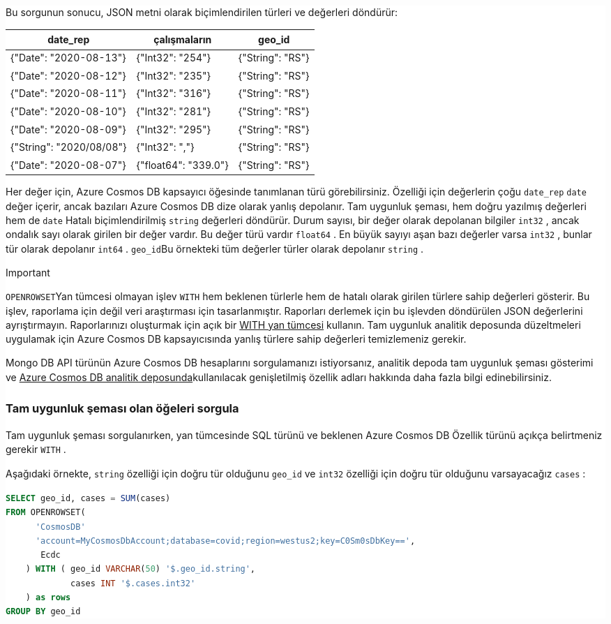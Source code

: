 Bu sorgunun sonucu, JSON metni olarak biçimlendirilen türleri ve değerleri döndürür:

| date_rep | çalışmaların | geo_id |
| --- | --- | --- |
| {"Date": "2020-08-13"} | {"Int32": "254"} | {"String": "RS"} |
| {"Date": "2020-08-12"} | {"Int32": "235"}| {"String": "RS"} |
| {"Date": "2020-08-11"} | {"Int32": "316"} | {"String": "RS"} |
| {"Date": "2020-08-10"} | {"Int32": "281"} | {"String": "RS"} |
| {"Date": "2020-08-09"} | {"Int32": "295"} | {"String": "RS"} |
| {"String": "2020/08/08"} | {"Int32": ","} | {"String": "RS"} |
| {"Date": "2020-08-07"} | {"float64": "339.0"} | {"String": "RS"} |

Her değer için, Azure Cosmos DB kapsayıcı öğesinde tanımlanan türü görebilirsiniz. Özelliği için değerlerin çoğu `date_rep` `date` değer içerir, ancak bazıları Azure Cosmos DB dize olarak yanlış depolanır. Tam uygunluk şeması, hem doğru yazılmış değerleri hem de `date` Hatalı biçimlendirilmiş `string` değerleri döndürür.
Durum sayısı, bir değer olarak depolanan bilgiler `int32` , ancak ondalık sayı olarak girilen bir değer vardır. Bu değer türü vardır `float64` . En büyük sayıyı aşan bazı değerler varsa `int32` , bunlar tür olarak depolanır `int64` . `geo_id`Bu örnekteki tüm değerler türler olarak depolanır `string` .

> [!IMPORTANT]
> `OPENROWSET`Yan tümcesi olmayan işlev `WITH` hem beklenen türlerle hem de hatalı olarak girilen türlere sahip değerleri gösterir. Bu işlev, raporlama için değil veri araştırması için tasarlanmıştır. Raporları derlemek için bu işlevden döndürülen JSON değerlerini ayrıştırmayın. Raporlarınızı oluşturmak için açık bir [WITH yan tümcesi](#query-items-with-full-fidelity-schema) kullanın. Tam uygunluk analitik deposunda düzeltmeleri uygulamak için Azure Cosmos DB kapsayıcısında yanlış türlere sahip değerleri temizlemeniz gerekir.

Mongo DB API türünün Azure Cosmos DB hesaplarını sorgulamanızı istiyorsanız, analitik depoda tam uygunluk şeması gösterimi ve [Azure Cosmos DB analitik deposunda](../../cosmos-db/analytical-store-introduction.md#analytical-schema)kullanılacak genişletilmiş özellik adları hakkında daha fazla bilgi edinebilirsiniz.

### <a name="query-items-with-full-fidelity-schema"></a>Tam uygunluk şeması olan öğeleri sorgula

Tam uygunluk şeması sorgulanırken, yan tümcesinde SQL türünü ve beklenen Azure Cosmos DB Özellik türünü açıkça belirtmeniz gerekir `WITH` .

Aşağıdaki örnekte, `string` özelliği için doğru tür olduğunu `geo_id` ve `int32` özelliği için doğru tür olduğunu varsayacağız `cases` :

```sql
SELECT geo_id, cases = SUM(cases)
FROM OPENROWSET(
      'CosmosDB'
      'account=MyCosmosDbAccount;database=covid;region=westus2;key=C0Sm0sDbKey==',
       Ecdc
    ) WITH ( geo_id VARCHAR(50) '$.geo_id.string',
             cases INT '$.cases.int32'
    ) as rows
GROUP BY geo_id
```
